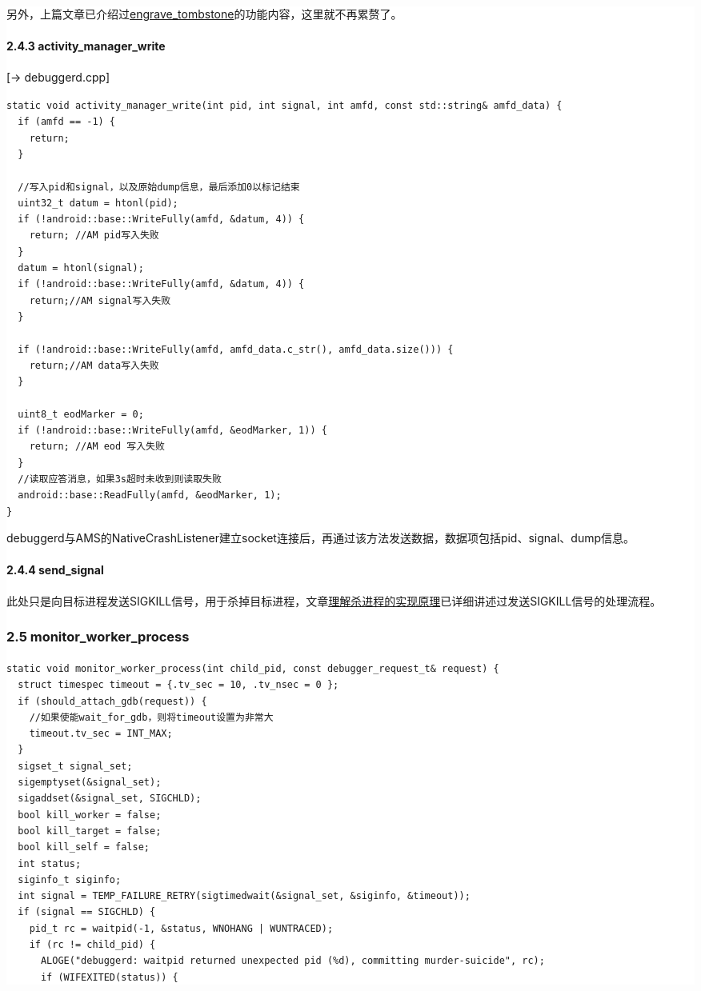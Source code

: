 另外，上篇文章已介绍过[engrave_tombstone](http://gityuan.com/2016/06/15/android-debuggerd/#tombstone)的功能内容，这里就不再累赘了。

#### 2.4.3 activity_manager_write

[-> debuggerd.cpp]

```
static void activity_manager_write(int pid, int signal, int amfd, const std::string& amfd_data) {
  if (amfd == -1) {
    return;
  }

  //写入pid和signal，以及原始dump信息，最后添加0以标记结束
  uint32_t datum = htonl(pid);
  if (!android::base::WriteFully(amfd, &datum, 4)) {
    return; //AM pid写入失败
  }
  datum = htonl(signal);
  if (!android::base::WriteFully(amfd, &datum, 4)) {
    return;//AM signal写入失败
  }

  if (!android::base::WriteFully(amfd, amfd_data.c_str(), amfd_data.size())) {
    return;//AM data写入失败
  }

  uint8_t eodMarker = 0;
  if (!android::base::WriteFully(amfd, &eodMarker, 1)) {
    return; //AM eod 写入失败
  }
  //读取应答消息，如果3s超时未收到则读取失败
  android::base::ReadFully(amfd, &eodMarker, 1);
}
```

debuggerd与AMS的NativeCrashListener建立socket连接后，再通过该方法发送数据，数据项包括pid、signal、dump信息。

#### 2.4.4 send_signal

此处只是向目标进程发送SIGKILL信号，用于杀掉目标进程，文章[理解杀进程的实现原理](http://gityuan.com/2016/04/16/kill-signal/#sendsignal)已详细讲述过发送SIGKILL信号的处理流程。

### 2.5 monitor_worker_process

```
static void monitor_worker_process(int child_pid, const debugger_request_t& request) {
  struct timespec timeout = {.tv_sec = 10, .tv_nsec = 0 };
  if (should_attach_gdb(request)) {
    //如果使能wait_for_gdb，则将timeout设置为非常大
    timeout.tv_sec = INT_MAX;
  }
  sigset_t signal_set;
  sigemptyset(&signal_set);
  sigaddset(&signal_set, SIGCHLD);
  bool kill_worker = false;
  bool kill_target = false;
  bool kill_self = false;
  int status;
  siginfo_t siginfo;
  int signal = TEMP_FAILURE_RETRY(sigtimedwait(&signal_set, &siginfo, &timeout));
  if (signal == SIGCHLD) {
    pid_t rc = waitpid(-1, &status, WNOHANG | WUNTRACED);
    if (rc != child_pid) {
      ALOGE("debuggerd: waitpid returned unexpected pid (%d), committing murder-suicide", rc);
      if (WIFEXITED(status)) {
```